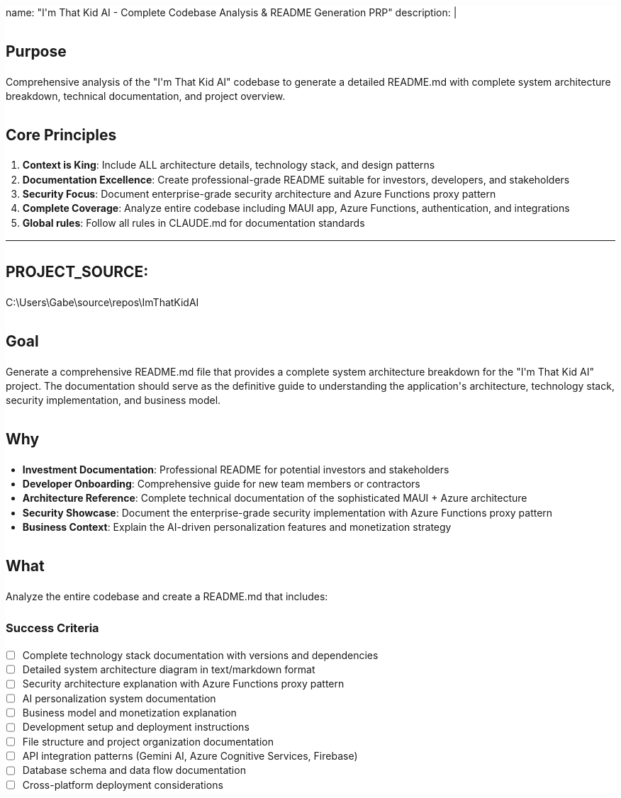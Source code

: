 name: "I'm That Kid AI - Complete Codebase Analysis & README Generation PRP"
description: |

## Purpose
Comprehensive analysis of the "I'm That Kid AI" codebase to generate a detailed README.md with complete system architecture breakdown, technical documentation, and project overview.

## Core Principles
1. **Context is King**: Include ALL architecture details, technology stack, and design patterns
2. **Documentation Excellence**: Create professional-grade README suitable for investors, developers, and stakeholders  
3. **Security Focus**: Document enterprise-grade security architecture and Azure Functions proxy pattern
4. **Complete Coverage**: Analyze entire codebase including MAUI app, Azure Functions, authentication, and integrations
5. **Global rules**: Follow all rules in CLAUDE.md for documentation standards

---

## PROJECT_SOURCE:

C:\Users\Gabe\source\repos\ImThatKidAI

## Goal
Generate a comprehensive README.md file that provides a complete system architecture breakdown for the "I'm That Kid AI" project. The documentation should serve as the definitive guide to understanding the application's architecture, technology stack, security implementation, and business model.

## Why
- **Investment Documentation**: Professional README for potential investors and stakeholders
- **Developer Onboarding**: Comprehensive guide for new team members or contractors
- **Architecture Reference**: Complete technical documentation of the sophisticated MAUI + Azure architecture
- **Security Showcase**: Document the enterprise-grade security implementation with Azure Functions proxy pattern
- **Business Context**: Explain the AI-driven personalization features and monetization strategy

## What
Analyze the entire codebase and create a README.md that includes:

### Success Criteria
- [ ] Complete technology stack documentation with versions and dependencies
- [ ] Detailed system architecture diagram in text/markdown format
- [ ] Security architecture explanation with Azure Functions proxy pattern
- [ ] AI personalization system documentation
- [ ] Business model and monetization explanation
- [ ] Development setup and deployment instructions
- [ ] File structure and project organization documentation
- [ ] API integration patterns (Gemini AI, Azure Cognitive Services, Firebase)
- [ ] Database schema and data flow documentation
- [ ] Cross-platform deployment considerations
